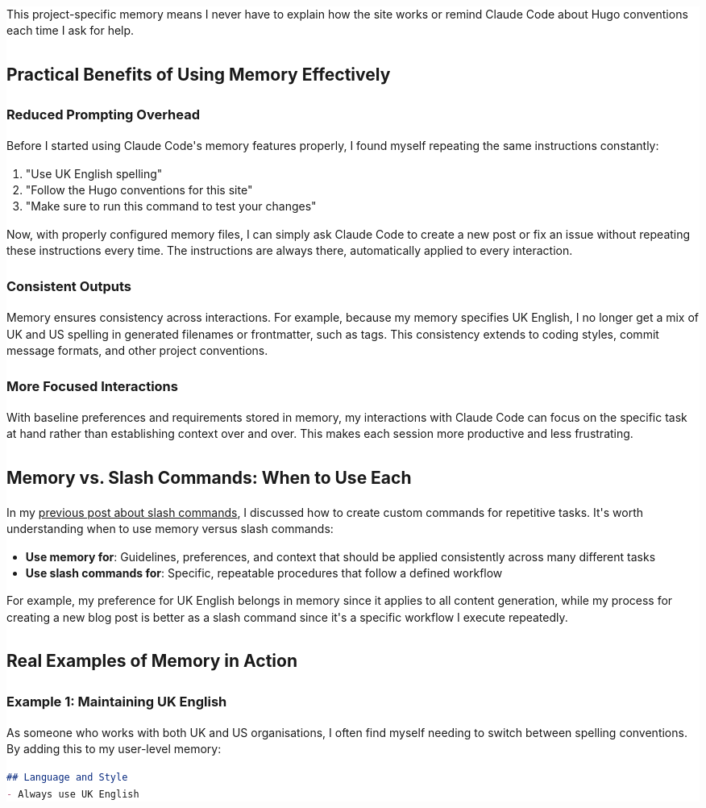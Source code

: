 This project-specific memory means I never have to explain how the site works or remind Claude Code about Hugo conventions each time I ask for help.

## Practical Benefits of Using Memory Effectively

### Reduced Prompting Overhead

Before I started using Claude Code's memory features properly, I found myself repeating the same instructions constantly:

1. "Use UK English spelling"
2. "Follow the Hugo conventions for this site"
3. "Make sure to run this command to test your changes"

Now, with properly configured memory files, I can simply ask Claude Code to create a new post or fix an issue without repeating these instructions every time. The instructions are always there, automatically applied to every interaction.

### Consistent Outputs

Memory ensures consistency across interactions. For example, because my memory specifies UK English, I no longer get a mix of UK and US spelling in generated filenames or frontmatter, such as tags. This consistency extends to coding styles, commit message formats, and other project conventions.

### More Focused Interactions

With baseline preferences and requirements stored in memory, my interactions with Claude Code can focus on the specific task at hand rather than establishing context over and over. This makes each session more productive and less frustrating.

## Memory vs. Slash Commands: When to Use Each

In my [previous post about slash commands](/posts/2025-04-14-claude-code-tips-slash-commands/), I discussed how to create custom commands for repetitive tasks. It's worth understanding when to use memory versus slash commands:

- **Use memory for**: Guidelines, preferences, and context that should be applied consistently across many different tasks
- **Use slash commands for**: Specific, repeatable procedures that follow a defined workflow

For example, my preference for UK English belongs in memory since it applies to all content generation, while my process for creating a new blog post is better as a slash command since it's a specific workflow I execute repeatedly.

## Real Examples of Memory in Action

### Example 1: Maintaining UK English

As someone who works with both UK and US organisations, I often find myself needing to switch between spelling conventions. By adding this to my user-level memory:

```markdown
## Language and Style
- Always use UK English
```
